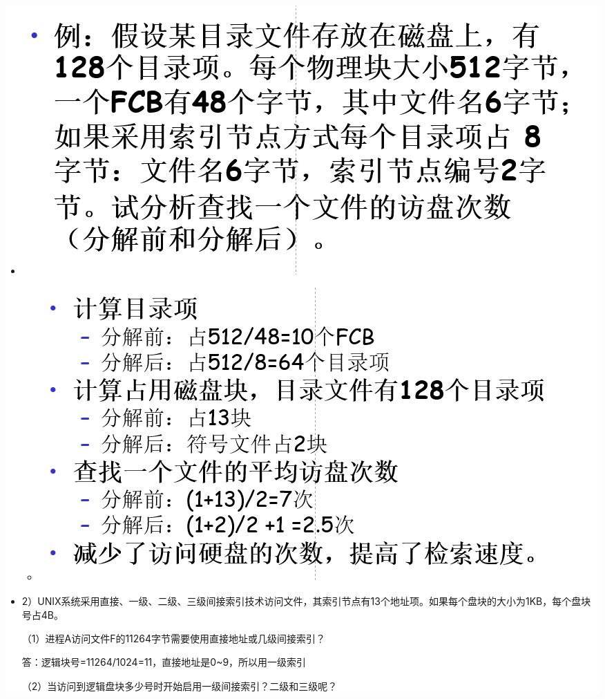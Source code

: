 - ![image-20230531211609677](操作系统.assets/image-20230531211609677.png)

  - ![image-20230531211620768](操作系统.assets/image-20230531211620768.png)

- 2）UNIX系统采用直接、一级、二级、三级间接索引技术访问文件，其索引节点有13个地址项。如果每个盘块的大小为1KB，每个盘块号占4B。

  （1）进程A访问文件F的11264字节需要使用直接地址或几级间接索引？

  答：逻辑块号=11264/1024=11，直接地址是0~9，所以用一级索引

  （2）当访问到逻辑盘块多少号时开始启用一级间接索引？二级和三级呢？
